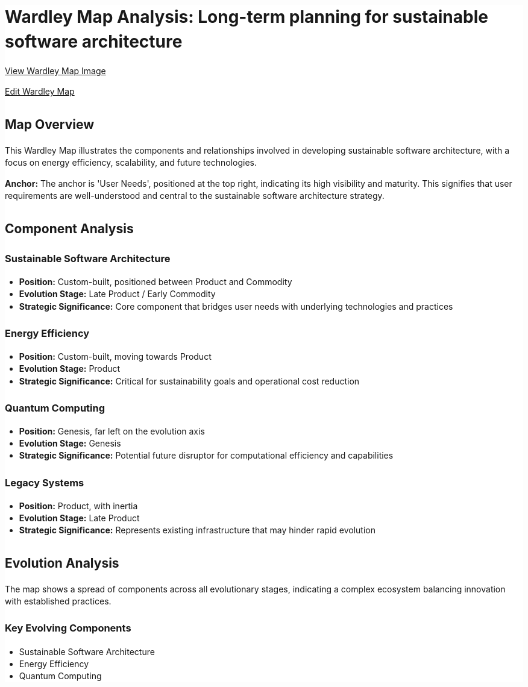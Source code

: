 # Wardley Map Analysis: Long-term planning for sustainable software architecture

[View Wardley Map Image](https://images.wardleymaps.ai/map_5e40377a-3856-411d-b563-6a3ceb707026.png)

[Edit Wardley Map](https://create.wardleymaps.ai/#clone:4ebad82e44f9167d07)

## Map Overview

This Wardley Map illustrates the components and relationships involved in developing sustainable software architecture, with a focus on energy efficiency, scalability, and future technologies.

**Anchor:** The anchor is 'User Needs', positioned at the top right, indicating its high visibility and maturity. This signifies that user requirements are well-understood and central to the sustainable software architecture strategy.

## Component Analysis

### Sustainable Software Architecture

- **Position:** Custom-built, positioned between Product and Commodity
- **Evolution Stage:** Late Product / Early Commodity
- **Strategic Significance:** Core component that bridges user needs with underlying technologies and practices

### Energy Efficiency

- **Position:** Custom-built, moving towards Product
- **Evolution Stage:** Product
- **Strategic Significance:** Critical for sustainability goals and operational cost reduction

### Quantum Computing

- **Position:** Genesis, far left on the evolution axis
- **Evolution Stage:** Genesis
- **Strategic Significance:** Potential future disruptor for computational efficiency and capabilities

### Legacy Systems

- **Position:** Product, with inertia
- **Evolution Stage:** Late Product
- **Strategic Significance:** Represents existing infrastructure that may hinder rapid evolution

## Evolution Analysis

The map shows a spread of components across all evolutionary stages, indicating a complex ecosystem balancing innovation with established practices.

### Key Evolving Components
- Sustainable Software Architecture
- Energy Efficiency
- Quantum Computing
